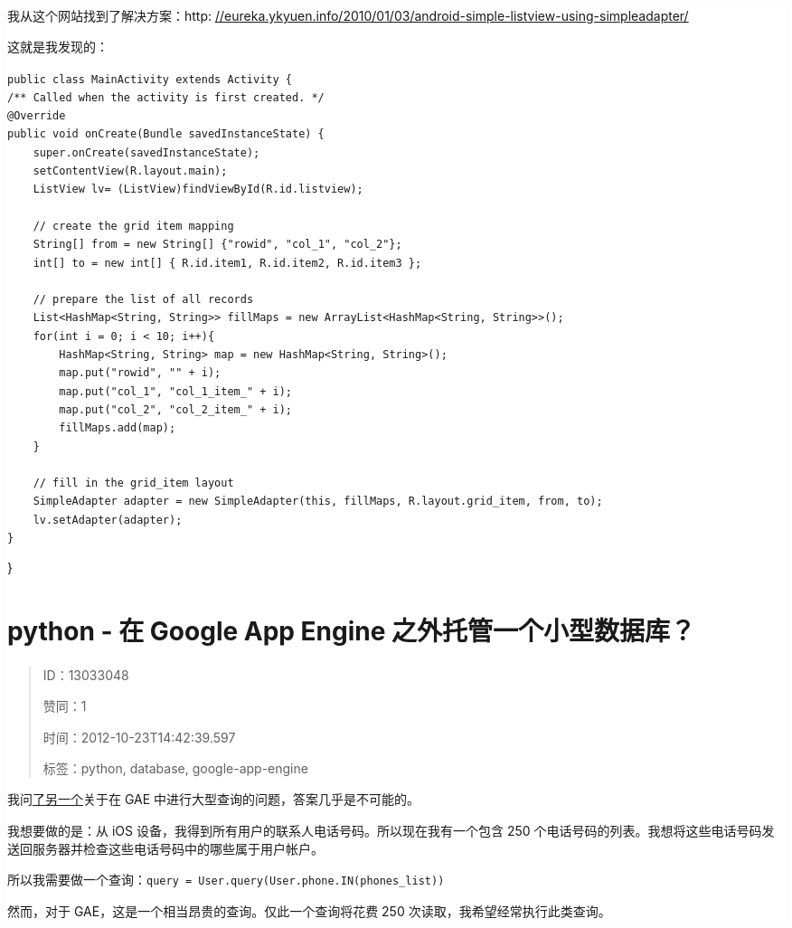 我从这个网站找到了解决方案：http: [//eureka.ykyuen.info/2010/01/03/android-simple-listview-using-simpleadapter/](http://eureka.ykyuen.info/2010/01/03/android-simple-listview-using-simpleadapter/)

这就是我发现的：

```
public class MainActivity extends Activity {
/** Called when the activity is first created. */
@Override
public void onCreate(Bundle savedInstanceState) {
    super.onCreate(savedInstanceState);
    setContentView(R.layout.main);
    ListView lv= (ListView)findViewById(R.id.listview);

    // create the grid item mapping
    String[] from = new String[] {"rowid", "col_1", "col_2"};
    int[] to = new int[] { R.id.item1, R.id.item2, R.id.item3 };

    // prepare the list of all records
    List<HashMap<String, String>> fillMaps = new ArrayList<HashMap<String, String>>();
    for(int i = 0; i < 10; i++){
        HashMap<String, String> map = new HashMap<String, String>();
        map.put("rowid", "" + i);
        map.put("col_1", "col_1_item_" + i);
        map.put("col_2", "col_2_item_" + i);
        fillMaps.add(map);
    }

    // fill in the grid_item layout
    SimpleAdapter adapter = new SimpleAdapter(this, fillMaps, R.layout.grid_item, from, to);
    lv.setAdapter(adapter);
} 
```

}

# python - 在 Google App Engine 之外托管一个小型数据库？

> ID：13033048
> 
> 赞同：1
> 
> 时间：2012-10-23T14:42:39.597
> 
> 标签：python, database, google-app-engine

我问[了另一个](https://stackoverflow.com/questions/12976652/efficient-way-to-do-large-in-query-in-google-app-engine)关于在 GAE 中进行大型查询的问题，答案几乎是不可能的。

我想要做的是：从 iOS 设备，我得到所有用户的联系人电话号码。所以现在我有一个包含 250 个电话号码的列表。我想将这些电话号码发送回服务器并检查这些电话号码中的哪些属于用户帐户。

所以我需要做一个查询：`query = User.query(User.phone.IN(phones_list))`

然而，对于 GAE，这是一个相当昂贵的查询。仅此一个查询将花费 250 次读取，我希望经常执行此类查询。

